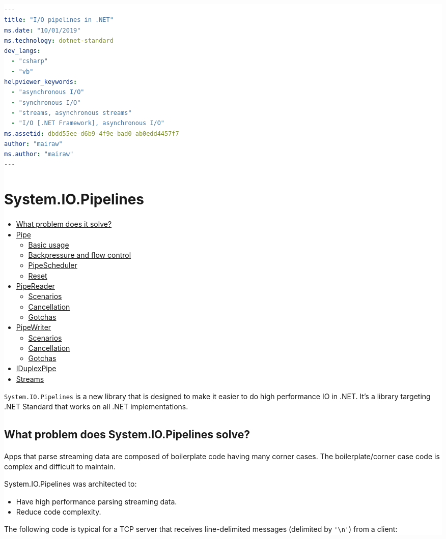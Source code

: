 ```yaml
---
title: "I/O pipelines in .NET"
ms.date: "10/01/2019"
ms.technology: dotnet-standard
dev_langs:
  - "csharp"
  - "vb"
helpviewer_keywords:
  - "asynchronous I/O"
  - "synchronous I/O"
  - "streams, asynchronous streams"
  - "I/O [.NET Framework], asynchronous I/O"
ms.assetid: dbdd55ee-d6b9-4f9e-bad0-ab0edd4457f7
author: "mairaw"
ms.author: "mairaw"
---
```

# System.IO.Pipelines

- [What problem does it solve?](#what-problem-does-it-solve)
- [Pipe](#pipe)
    - [Basic usage](#basic-usage)
    - [Backpressure and flow control](#backpressure-and-flow-control)
    - [PipeScheduler](#pipescheduler)
    - [Reset](#reset)
- [PipeReader](#pipereader)
    - [Scenarios](#scenarios)
    - [Cancellation](#cancellation)
    - [Gotchas](#gotchas)
- [PipeWriter](#pipewriter)
    - [Scenarios](#)
    - [Cancellation](#cancellation)
    - [Gotchas](#)
- [IDuplexPipe](#iduplexpipe)
- [Streams](#streams)

`System.IO.Pipelines` is a new library that is designed to make it easier to do high performance IO in .NET. It’s a library targeting .NET Standard that works on all .NET implementations.

## What problem does System.IO.Pipelines solve?

Apps that parse streaming data are composed of boilerplate code having many corner cases. The boilerplate/corner case code is complex and difficult to maintain.

System.IO.Pipelines was architected to:

* Have high performance parsing streaming data.
* Reduce code complexity.

The following code is typical for a TCP server that receives line-delimited messages (delimited by `'\n'`) from a client:
